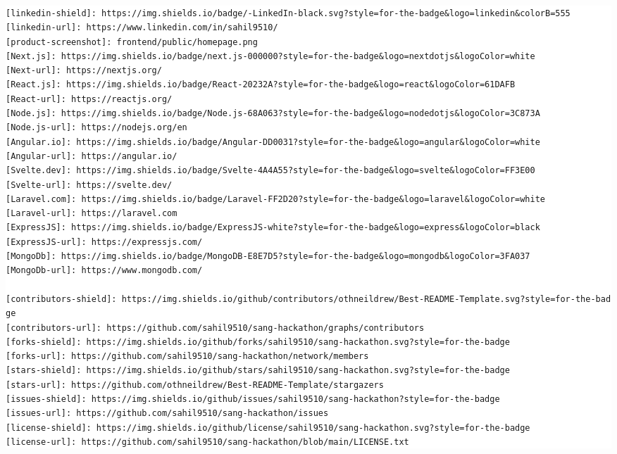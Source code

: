    ```
[linkedin-shield]: https://img.shields.io/badge/-LinkedIn-black.svg?style=for-the-badge&logo=linkedin&colorB=555
[linkedin-url]: https://www.linkedin.com/in/sahil9510/
[product-screenshot]: frontend/public/homepage.png
[Next.js]: https://img.shields.io/badge/next.js-000000?style=for-the-badge&logo=nextdotjs&logoColor=white
[Next-url]: https://nextjs.org/
[React.js]: https://img.shields.io/badge/React-20232A?style=for-the-badge&logo=react&logoColor=61DAFB
[React-url]: https://reactjs.org/
[Node.js]: https://img.shields.io/badge/Node.js-68A063?style=for-the-badge&logo=nodedotjs&logoColor=3C873A
[Node.js-url]: https://nodejs.org/en
[Angular.io]: https://img.shields.io/badge/Angular-DD0031?style=for-the-badge&logo=angular&logoColor=white
[Angular-url]: https://angular.io/
[Svelte.dev]: https://img.shields.io/badge/Svelte-4A4A55?style=for-the-badge&logo=svelte&logoColor=FF3E00
[Svelte-url]: https://svelte.dev/
[Laravel.com]: https://img.shields.io/badge/Laravel-FF2D20?style=for-the-badge&logo=laravel&logoColor=white
[Laravel-url]: https://laravel.com
[ExpressJS]: https://img.shields.io/badge/ExpressJS-white?style=for-the-badge&logo=express&logoColor=black
[ExpressJS-url]: https://expressjs.com/
[MongoDb]: https://img.shields.io/badge/MongoDB-E8E7D5?style=for-the-badge&logo=mongodb&logoColor=3FA037
[MongoDb-url]: https://www.mongodb.com/

[contributors-shield]: https://img.shields.io/github/contributors/othneildrew/Best-README-Template.svg?style=for-the-badge
[contributors-url]: https://github.com/sahil9510/sang-hackathon/graphs/contributors
[forks-shield]: https://img.shields.io/github/forks/sahil9510/sang-hackathon.svg?style=for-the-badge
[forks-url]: https://github.com/sahil9510/sang-hackathon/network/members
[stars-shield]: https://img.shields.io/github/stars/sahil9510/sang-hackathon.svg?style=for-the-badge
[stars-url]: https://github.com/othneildrew/Best-README-Template/stargazers
[issues-shield]: https://img.shields.io/github/issues/sahil9510/sang-hackathon?style=for-the-badge
[issues-url]: https://github.com/sahil9510/sang-hackathon/issues
[license-shield]: https://img.shields.io/github/license/sahil9510/sang-hackathon.svg?style=for-the-badge
[license-url]: https://github.com/sahil9510/sang-hackathon/blob/main/LICENSE.txt